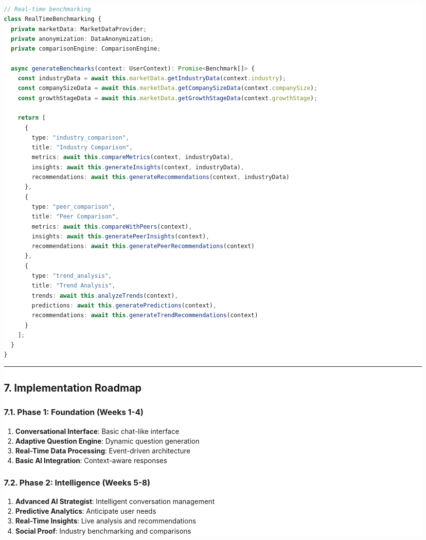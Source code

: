 ```typescript
// Real-time benchmarking
class RealTimeBenchmarking {
  private marketData: MarketDataProvider;
  private anonymization: DataAnonymization;
  private comparisonEngine: ComparisonEngine;
  
  async generateBenchmarks(context: UserContext): Promise<Benchmark[]> {
    const industryData = await this.marketData.getIndustryData(context.industry);
    const companySizeData = await this.marketData.getCompanySizeData(context.companySize);
    const growthStageData = await this.marketData.getGrowthStageData(context.growthStage);
    
    return [
      {
        type: "industry_comparison",
        title: "Industry Comparison",
        metrics: await this.compareMetrics(context, industryData),
        insights: await this.generateInsights(context, industryData),
        recommendations: await this.generateRecommendations(context, industryData)
      },
      {
        type: "peer_comparison",
        title: "Peer Comparison",
        metrics: await this.compareWithPeers(context),
        insights: await this.generatePeerInsights(context),
        recommendations: await this.generatePeerRecommendations(context)
      },
      {
        type: "trend_analysis",
        title: "Trend Analysis",
        trends: await this.analyzeTrends(context),
        predictions: await this.generatePredictions(context),
        recommendations: await this.generateTrendRecommendations(context)
      }
    ];
  }
}
```

---

## 7. Implementation Roadmap

### 7.1. Phase 1: Foundation (Weeks 1-4)
1. **Conversational Interface**: Basic chat-like interface
2. **Adaptive Question Engine**: Dynamic question generation
3. **Real-Time Data Processing**: Event-driven architecture
4. **Basic AI Integration**: Context-aware responses

### 7.2. Phase 2: Intelligence (Weeks 5-8)
1. **Advanced AI Strategist**: Intelligent conversation management
2. **Predictive Analytics**: Anticipate user needs
3. **Real-Time Insights**: Live analysis and recommendations
4. **Social Proof**: Industry benchmarking and comparisons
